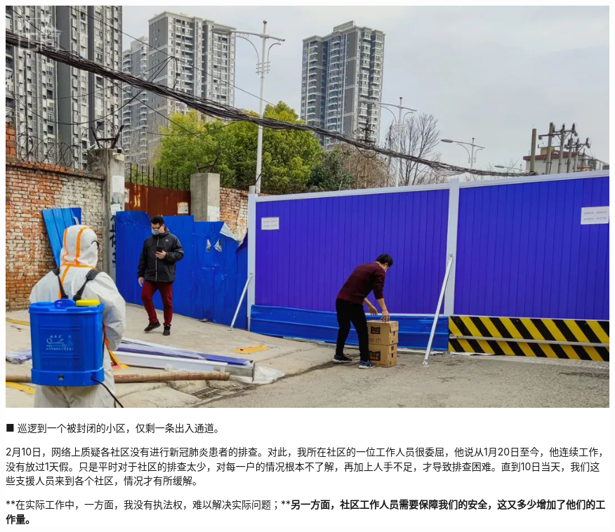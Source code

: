 ![](/images/post/e4c7849a860393072293e84c6d1339a2.jpg)

■ 巡逻到一个被封闭的小区，仅剩一条出入通道。

  

2月10日，网络上质疑各社区没有进行新冠肺炎患者的排查。对此，我所在社区的一位工作人员很委屈，他说从1月20日至今，他连续工作，没有放过1天假。只是平时对于社区的排查太少，对每一户的情况根本不了解，再加上人手不足，才导致排查困难。直到10日当天，我们这些支援人员来到各个社区，情况才有所缓解。

  

**在实际工作中，一方面，我没有执法权，难以解决实际问题；****另一方面，社区工作人员需要保障我们的安全，这又多少增加了他们的工作量。**

  

